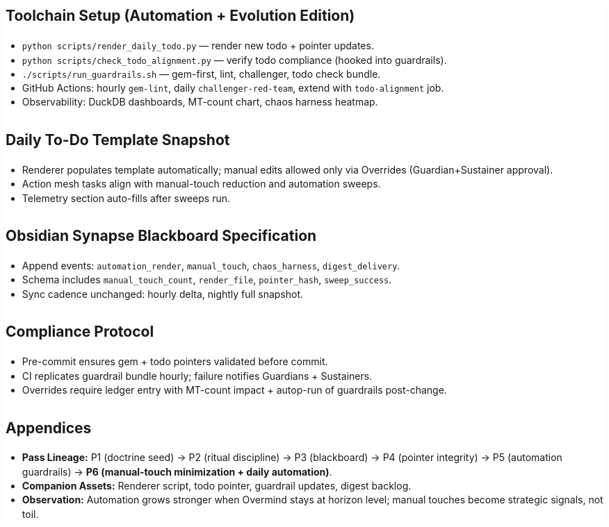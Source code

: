 ## Toolchain Setup (Automation + Evolution Edition)

- `python scripts/render_daily_todo.py` — render new todo + pointer updates.
- `python scripts/check_todo_alignment.py` — verify todo compliance (hooked into guardrails).
- `./scripts/run_guardrails.sh` — gem-first, lint, challenger, todo check bundle.
- GitHub Actions: hourly `gem-lint`, daily `challenger-red-team`, extend with `todo-alignment` job.
- Observability: DuckDB dashboards, MT-count chart, chaos harness heatmap.

## Daily To-Do Template Snapshot

- Renderer populates template automatically; manual edits allowed only via Overrides (Guardian+Sustainer approval).
- Action mesh tasks align with manual-touch reduction and automation sweeps.
- Telemetry section auto-fills after sweeps run.

## Obsidian Synapse Blackboard Specification

- Append events: `automation_render`, `manual_touch`, `chaos_harness`, `digest_delivery`.
- Schema includes `manual_touch_count`, `render_file`, `pointer_hash`, `sweep_success`.
- Sync cadence unchanged: hourly delta, nightly full snapshot.

## Compliance Protocol

- Pre-commit ensures gem + todo pointers validated before commit.
- CI replicates guardrail bundle hourly; failure notifies Guardians + Sustainers.
- Overrides require ledger entry with MT-count impact + autop-run of guardrails post-change.

## Appendices

- **Pass Lineage:** P1 (doctrine seed) → P2 (ritual discipline) → P3 (blackboard) → P4 (pointer integrity) → P5 (automation guardrails) → **P6 (manual-touch minimization + daily automation)**.
- **Companion Assets:** Renderer script, todo pointer, guardrail updates, digest backlog.
- **Observation:** Automation grows stronger when Overmind stays at horizon level; manual touches become strategic signals, not toil.
